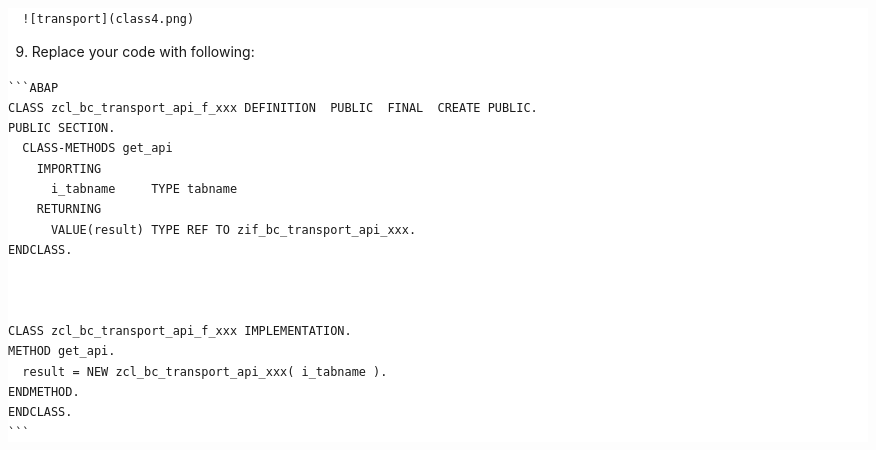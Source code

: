       ![transport](class4.png)

  9. Replace your code with following:

    ```ABAP
    CLASS zcl_bc_transport_api_f_xxx DEFINITION  PUBLIC  FINAL  CREATE PUBLIC.
    PUBLIC SECTION.
      CLASS-METHODS get_api
        IMPORTING
          i_tabname     TYPE tabname
        RETURNING
          VALUE(result) TYPE REF TO zif_bc_transport_api_xxx.
    ENDCLASS.



    CLASS zcl_bc_transport_api_f_xxx IMPLEMENTATION.
    METHOD get_api.
      result = NEW zcl_bc_transport_api_xxx( i_tabname ).
    ENDMETHOD.
    ENDCLASS.
    ```
